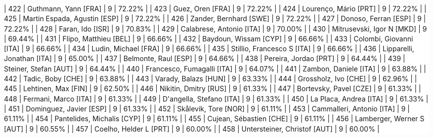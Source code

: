 |  422  | Guthmann, Yann [FRA] |  9 |  72.22% |
|  423  | Guez, Oren [FRA] |  9 |  72.22% |
|  424  | Lourenço, Mário [PRT] |  9 |  72.22% |
|  425  | Martin Espada, Agustin [ESP] |  9 |  72.22% |
|  426  | Zander, Bernhard [SWE] |  9 |  72.22% |
|  427  | Donoso, Ferran [ESP] |  9 |  72.22% |
|  428  | Faran, Ido [ISR] |  9 |  70.83% |
|  429  | Calabrese, Antonio [ITA] |  9 |  70.00% |
|  430  | Mitrusevski, Igor N [MKD] |  9 |  69.44% |
|  431  | Flipo, Matthieu [BEL] |  9 |  66.66% |
|  432  | Baydoun, Wissam [CYP] |  9 |  66.66% |
|  433  | Colombi, Giovanni [ITA] |  9 |  66.66% |
|  434  | Ludin, Michael [FRA] |  9 |  66.66% |
|  435  | Stillio, Francesco S [ITA] |  9 |  66.66% |
|  436  | Lipparelli, Jonathan [ITA] |  9 |  65.00% |
|  437  | Belmonte, Raul [ESP] |  9 |  64.66% |
|  438  | Pereira, Jordao [PRT] |  9 |  64.44% |
|  439  | Steiner, Stefan [AUT] |  9 |  64.44% |
|  440  | Francesco, Fumagalli [ITA] |  9 |  64.07% |
|  441  | Zambon, Daniele [ITA] |  9 |  63.88% |
|  442  | Tadic, Boby [CHE] |  9 |  63.88% |
|  443  | Varady, Balazs [HUN] |  9 |  63.33% |
|  444  | Grossholz, Ivo [CHE] |  9 |  62.96% |
|  445  | Lehtinen, Max [FIN] |  9 |  62.50% |
|  446  | Nikitin, Dmitry [RUS] |  9 |  61.33% |
|  447  | Bortevsky, Pavel [CZE] |  9 |  61.33% |
|  448  | Fermani, Marco [ITA] |  9 |  61.33% |
|  449  | D'angella, Stefano [ITA] |  9 |  61.33% |
|  450  | La Placa, Andrea [ITA] |  9 |  61.33% |
|  451  | Dominguez, Javier [ESP] |  9 |  61.33% |
|  452  | Skålevik, Tore [NOR] |  9 |  61.11% |
|  453  | Cammalleri, Antonio [ITA] |  9 |  61.11% |
|  454  | Pantelides, Michalis [CYP] |  9 |  61.11% |
|  455  | Cujean, Sébastien [CHE] |  9 |  61.11% |
|  456  | Lamberger, Werner S [AUT] |  9 |  60.55% |
|  457  | Coelho, Helder L [PRT] |  9 |  60.00% |
|  458  | Untersteiner, Christof [AUT] |  9 |  60.00% |
